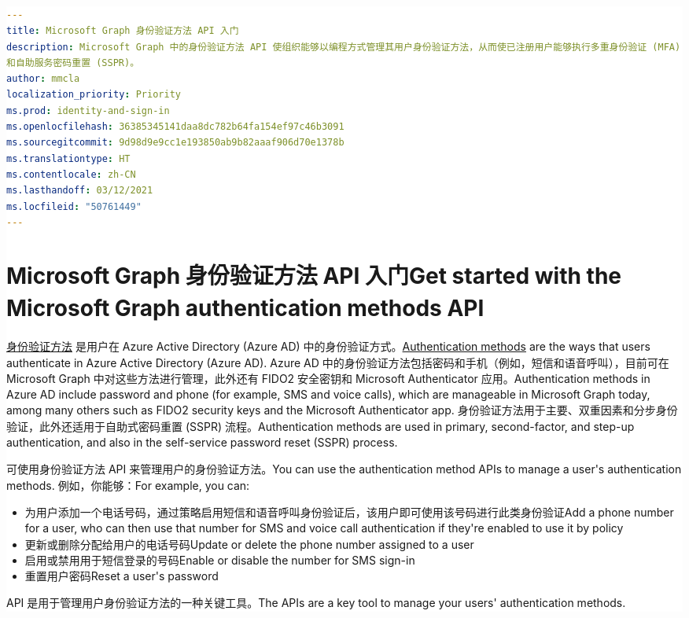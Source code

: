 ```yaml
---
title: Microsoft Graph 身份验证方法 API 入门
description: Microsoft Graph 中的身份验证方法 API 使组织能够以编程方式管理其用户身份验证方法，从而使已注册用户能够执行多重身份验证 (MFA) 和自助服务密码重置 (SSPR)。
author: mmcla
localization_priority: Priority
ms.prod: identity-and-sign-in
ms.openlocfilehash: 36385345141daa8dc782b64fa154ef97c46b3091
ms.sourcegitcommit: 9d98d9e9cc1e193850ab9b82aaaf906d70e1378b
ms.translationtype: HT
ms.contentlocale: zh-CN
ms.lasthandoff: 03/12/2021
ms.locfileid: "50761449"
---
```

# <a name="get-started-with-the-microsoft-graph-authentication-methods-api"></a><span data-ttu-id="1cf3e-103">Microsoft Graph 身份验证方法 API 入门</span><span class="sxs-lookup"><span data-stu-id="1cf3e-103">Get started with the Microsoft Graph authentication methods API</span></span>

<span data-ttu-id="1cf3e-104">[身份验证方法](/azure/active-directory/authentication/concept-authentication-methods) 是用户在 Azure Active Directory (Azure AD) 中的身份验证方式。</span><span class="sxs-lookup"><span data-stu-id="1cf3e-104">[Authentication methods](/azure/active-directory/authentication/concept-authentication-methods) are the ways that users authenticate in Azure Active Directory (Azure AD).</span></span> <span data-ttu-id="1cf3e-105">Azure AD 中的身份验证方法包括密码和手机（例如，短信和语音呼叫），目前可在 Microsoft Graph 中对这些方法进行管理，此外还有 FIDO2 安全密钥和 Microsoft Authenticator 应用。</span><span class="sxs-lookup"><span data-stu-id="1cf3e-105">Authentication methods in Azure AD include password and phone (for example, SMS and voice calls), which are manageable in Microsoft Graph today, among many others such as FIDO2 security keys and the Microsoft Authenticator app.</span></span> <span data-ttu-id="1cf3e-106">身份验证方法用于主要、双重因素和分步身份验证，此外还适用于自助式密码重置 (SSPR) 流程。</span><span class="sxs-lookup"><span data-stu-id="1cf3e-106">Authentication methods are used in primary, second-factor, and step-up authentication, and also in the self-service password reset (SSPR) process.</span></span>

<span data-ttu-id="1cf3e-107">可使用身份验证方法 API 来管理用户的身份验证方法。</span><span class="sxs-lookup"><span data-stu-id="1cf3e-107">You can use the authentication method APIs to manage a user's authentication methods.</span></span> <span data-ttu-id="1cf3e-108">例如，你能够：</span><span class="sxs-lookup"><span data-stu-id="1cf3e-108">For example, you can:</span></span>

* <span data-ttu-id="1cf3e-109">为用户添加一个电话号码，通过策略启用短信和语音呼叫身份验证后，该用户即可使用该号码进行此类身份验证</span><span class="sxs-lookup"><span data-stu-id="1cf3e-109">Add a phone number for a user, who can then use that number for SMS and voice call authentication if they're enabled to use it by policy</span></span>
* <span data-ttu-id="1cf3e-110">更新或删除分配给用户的电话号码</span><span class="sxs-lookup"><span data-stu-id="1cf3e-110">Update or delete the phone number assigned to a user</span></span>
* <span data-ttu-id="1cf3e-111">启用或禁用用于短信登录的号码</span><span class="sxs-lookup"><span data-stu-id="1cf3e-111">Enable or disable the number for SMS sign-in</span></span>
* <span data-ttu-id="1cf3e-112">重置用户密码</span><span class="sxs-lookup"><span data-stu-id="1cf3e-112">Reset a user's password</span></span>

<span data-ttu-id="1cf3e-113">API 是用于管理用户身份验证方法的一种关键工具。</span><span class="sxs-lookup"><span data-stu-id="1cf3e-113">The APIs are a key tool to manage your users' authentication methods.</span></span>
